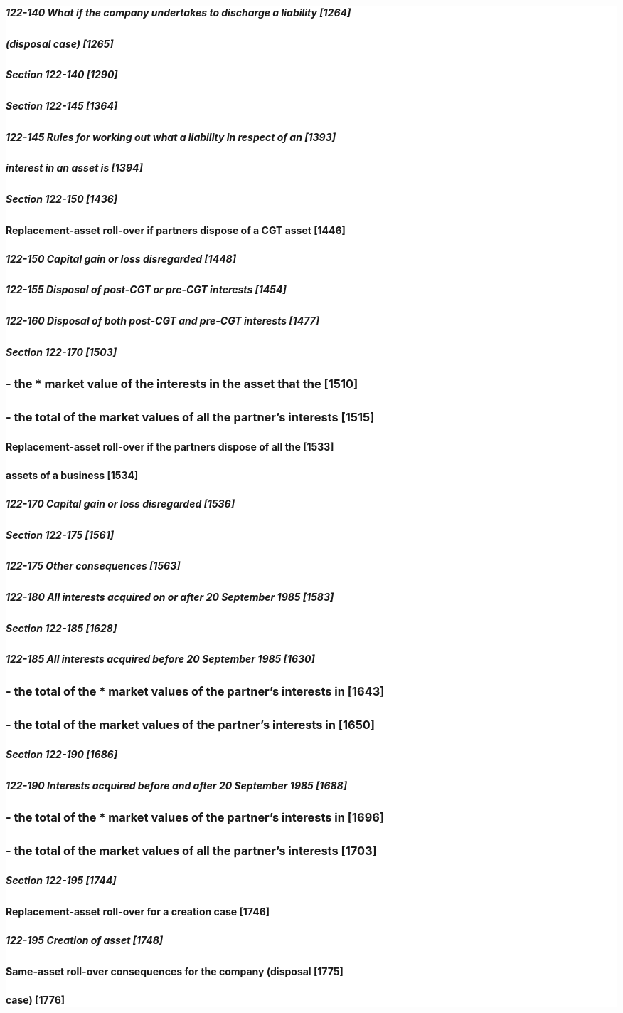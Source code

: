 ##### 122-140  What if the company undertakes to discharge a liability [1264]
##### (disposal case)  [1265]
##### Section 122-140 [1290]
##### Section 122-145 [1364]
##### 122-145  Rules for working out what a liability in respect of an [1393]
##### interest in an asset is [1394]
##### Section 122-150 [1436]
#### Replacement-asset roll-over if partners dispose of a CGT asset [1446]
##### 122-150  Capital gain or loss disregarded [1448]
##### 122-155  Disposal of post-CGT or pre-CGT interests [1454]
##### 122-160  Disposal of both post-CGT and pre-CGT interests [1477]
##### Section 122-170 [1503]
### - the * market value of the interests in the asset that the [1510]
### - the total of the market values of all the partner’s interests [1515]
#### Replacement-asset roll-over if the partners dispose of all the [1533]
#### assets of a business [1534]
##### 122-170  Capital gain or loss disregarded [1536]
##### Section 122-175 [1561]
##### 122-175  Other consequences [1563]
##### 122-180  All interests acquired on or after 20 September 1985 [1583]
##### Section 122-185 [1628]
##### 122-185  All interests acquired before 20 September 1985 [1630]
### - the total of the * market values of the partner’s interests in [1643]
### - the total of the market values of the partner’s interests in [1650]
##### Section 122-190 [1686]
##### 122-190  Interests acquired before and after 20 September 1985 [1688]
### - the total of the * market values of the partner’s interests in [1696]
### - the total of the market values of all the partner’s interests [1703]
##### Section 122-195 [1744]
#### Replacement-asset roll-over for a creation case [1746]
##### 122-195  Creation of asset [1748]
#### Same-asset roll-over consequences for the company (disposal [1775]
#### case) [1776]